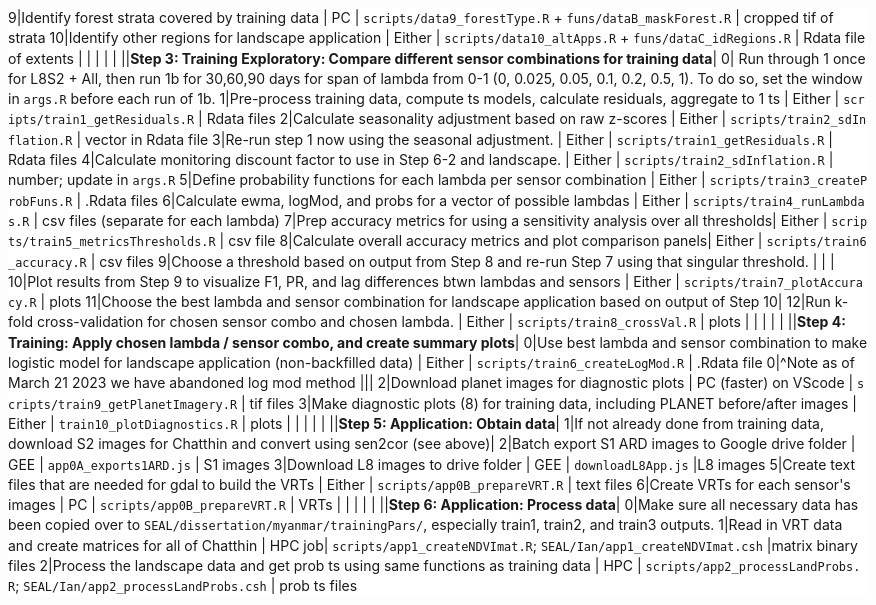 9|Identify forest strata covered by training data | PC | `scripts/data9_forestType.R` + `funs/dataB_maskForest.R` | cropped tif of strata
10|Identify other regions for landscape application | Either | `scripts/data10_altApps.R` + `funs/dataC_idRegions.R` | Rdata file of extents
| | | | |
||**Step 3: Training Exploratory: Compare different sensor combinations for training data**|
0| Run through 1 once for L8S2 + All, then run 1b for 30,60,90 days for span of lambda from 0-1 (0, 0.025, 0.05, 0.1, 0.2, 0.5, 1). To do so, set the window in `args.R` before each run of 1b.
1|Pre-process training data, compute ts models, calculate residuals, aggregate to 1 ts | Either | `scripts/train1_getResiduals.R` | Rdata files
2|Calculate seasonality adjustment based on raw z-scores | Either | `scripts/train2_sdInflation.R` | vector in Rdata file
3|Re-run step 1 now using the seasonal adjustment. | Either | `scripts/train1_getResiduals.R` | Rdata files
4|Calculate monitoring discount factor to use in Step 6-2 and landscape. | Either | `scripts/train2_sdInflation.R` | number; update in `args.R`
5|Define probability functions for each lambda per sensor combination | Either | `scripts/train3_createProbFuns.R` | .Rdata files
6|Calculate ewma, logMod, and probs for a vector of possible lambdas | Either | `scripts/train4_runLambdas.R` | csv files (separate for each lambda)
7|Prep accuracy metrics for using a sensitivity analysis over all thresholds| Either | `scripts/train5_metricsThresholds.R` | csv file
8|Calculate overall accuracy metrics and plot comparison panels| Either | `scripts/train6_accuracy.R` | csv files
9|Choose a threshold based on output from Step 8 and re-run Step 7 using that singular threshold. | | |
10|Plot results from Step 9 to visualize F1, PR, and lag differences btwn lambdas and sensors | Either | `scripts/train7_plotAccuracy.R` | plots
11|Choose the best lambda and sensor combination for landscape application based on output of Step 10|
12|Run k-fold cross-validation for chosen sensor combo and chosen lambda. | Either | `scripts/train8_crossVal.R` | plots
| | | | |
||**Step 4: Training: Apply chosen lambda / sensor combo, and create summary plots**|
0|Use best lambda and sensor combination to make logistic model for landscape application (non-backfilled data) | Either | `scripts/train6_createLogMod.R` | .Rdata file
0|^Note as of March 21 2023 we have abandoned log mod method |||
2|Download planet images for diagnostic plots | PC (faster) on VScode | `scripts/train9_getPlanetImagery.R` | tif files
3|Make diagnostic plots (8) for training data, including PLANET before/after images | Either | `train10_plotDiagnostics.R` | plots
| | | | |
||**Step 5: Application: Obtain data**|
1|If not already done from training data, download S2 images for Chatthin and convert using sen2cor (see above)|
2|Batch export S1 ARD images to Google drive folder | GEE | `app0A_exports1ARD.js` | S1 images
3|Download L8 images to drive folder | GEE | `downloadL8App.js` |L8 images
5|Create text files that are needed for gdal to build the VRTs | Either | `scripts/app0B_prepareVRT.R` | text files
6|Create VRTs for each sensor's images | PC | `scripts/app0B_prepareVRT.R` | VRTs
| | | | |
||**Step 6: Application: Process data**|
0|Make sure all necessary data has been copied over to `SEAL/dissertation/myanmar/trainingPars/`, especially train1, train2, and train3 outputs.
1|Read in VRT data and create matrices for all of Chatthin | HPC job| `scripts/app1_createNDVImat.R`; `SEAL/Ian/app1_createNDVImat.csh` |matrix binary files
2|Process the landscape data and get prob ts using same functions as training data | HPC | `scripts/app2_processLandProbs.R`; `SEAL/Ian/app2_processLandProbs.csh` | prob ts files